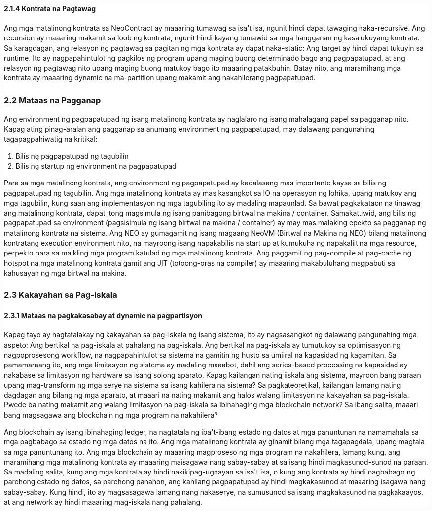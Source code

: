 #### 2.1.4 Kontrata na Pagtawag

Ang mga matalinong kontrata sa NeoContract ay maaaring tumawag sa isa't isa, ngunit hindi dapat tawaging naka-recursive. Ang recursion ay maaaring makamit sa loob ng kontrata, ngunit hindi kayang tumawid sa mga hangganan ng kasalukuyang kontrata. Sa karagdagan, ang relasyon ng pagtawag sa pagitan ng mga kontrata ay dapat naka-static: Ang target ay hindi dapat tukuyin sa runtime. Ito ay nagpapahintulot ng pagkilos ng program upang maging buong determinado bago ang pagpapatupad, at ang relasyon ng pagtawag nito upang maging buong matukoy bago ito maaaring patakbuhin. Batay nito, ang maramihang mga kontrata ay maaaring dynamic na ma-partition upang makamit ang nakahilerang pagpapatupad.

### 2.2 Mataas na Pagganap

Ang environment ng pagpapatupad ng isang matalinong kontrata ay naglalaro ng isang mahalagang papel sa pagganap nito. Kapag ating pinag-aralan ang pagganap sa anumang environment ng pagpapatupad, may dalawang pangunahing tagapagpahiwatig na kritikal:

1. Bilis ng pagpapatupad ng tagubilin
2. Bilis ng startup ng environment na pagpapatupad

Para sa mga matalinong kontrata, ang environment ng pagpapatupad ay kadalasang mas importante kaysa sa bilis ng pagpapatupad ng tagubilin. Ang mga matalinong kontrata ay mas kasangkot sa IO na operasyon ng lohika, upang matukoy ang mga tagubilin, kung saan ang implementasyon ng mga tagubiling ito ay madaling mapaunlad. Sa bawat pagkakataon na tinawag ang matalinong kontrata, dapat itong magsimula ng isang panibagong birtwal na makina / container. Samakatuwid, ang bilis ng pagpapatupad sa environment (pagsisimula ng isang birtwal na makina / container) ay may mas malaking epekto sa pagganap ng matalinong kontrata na sistema.
Ang NEO ay gumagamit ng isang magaang NeoVM (Birtwal na Makina ng NEO) bilang matalinong kontratang execution environment nito, na mayroong isang napakabilis na start up at kumukuha ng napakaliit na mga resource, perpekto para sa maikling mga program katulad ng mga matalinong kontrata. Ang paggamit ng pag-compile at pag-cache ng hotspot na mga matalinong kontrata gamit ang JIT (totoong-oras na compiler) ay maaaring makabuluhang magpabuti sa kahusayan ng mga birtwal na makina.

### 2.3 Kakayahan sa Pag-iskala

#### 2.3.1 Mataas na pagkakasabay at dynamic na pagpartisyon

Kapag tayo ay nagtatalakay ng kakayahan sa pag-iskala ng isang sistema, ito ay nagsasangkot ng dalawang pangunahing mga aspeto: Ang bertikal na pag-iskala at pahalang na pag-iskala. Ang bertikal na pag-iskala ay tumutukoy sa optimisasyon ng nagpoprosesong workflow, na nagpapahintulot sa sistema na gamitin ng husto sa umiiral na kapasidad ng kagamitan. Sa pamamaraang ito, ang mga limitasyon ng sistema ay madaling maaabot, dahil ang series-based processing na kapasidad ay nakabase sa limitasyon ng hardware sa isang solong aparato. Kapag kailangan nating iiskala ang sistema, mayroon bang paraan upang mag-transform ng mga serye na sistema sa isang kahilera na sistema? Sa pagkateoretikal, kailangan lamang nating dagdagan ang bilang ng mga aparato, at maaari na nating makamit ang halos walang limitasyon na kakayahan sa pag-iskala. Pwede ba nating makamit ang walang limitasyon na pag-iskala sa ibinahaging mga blockchain network? Sa ibang salita, maaari bang magsagawa ang blockchain ng mga program na nakahilera?

Ang blockchain ay isang ibinahaging ledger, na nagtatala ng iba't-ibang estado ng datos at mga panuntunan na namamahala sa mga pagbabago sa estado ng mga datos na ito. Ang mga matalinong kontrata ay ginamit bilang mga tagapagdala, upang magtala sa mga panuntunang ito. Ang mga blockchain ay maaaring magproseso ng mga program na nakahilera, lamang kung, ang maramihang mga matalinong kontrata ay maaaring maisagawa nang sabay-sabay at sa isang hindi magkasunod-sunod na paraan. Sa madaling salita, kung ang mga kontrata ay hindi nakikipag-ugnayan sa isa't isa, o kung ang kontrata ay hindi nagbabago ng parehong estado ng datos, sa parehong panahon, ang kanilang pagpapatupad ay hindi magkakasunod at maaaring isagawa nang sabay-sabay. Kung hindi, ito ay magsasagawa lamang nang nakaserye, na sumusunod sa isang magkakasunod na pagkakaayos, at ang network ay hindi maaaring mag-iskala nang pahalang.
